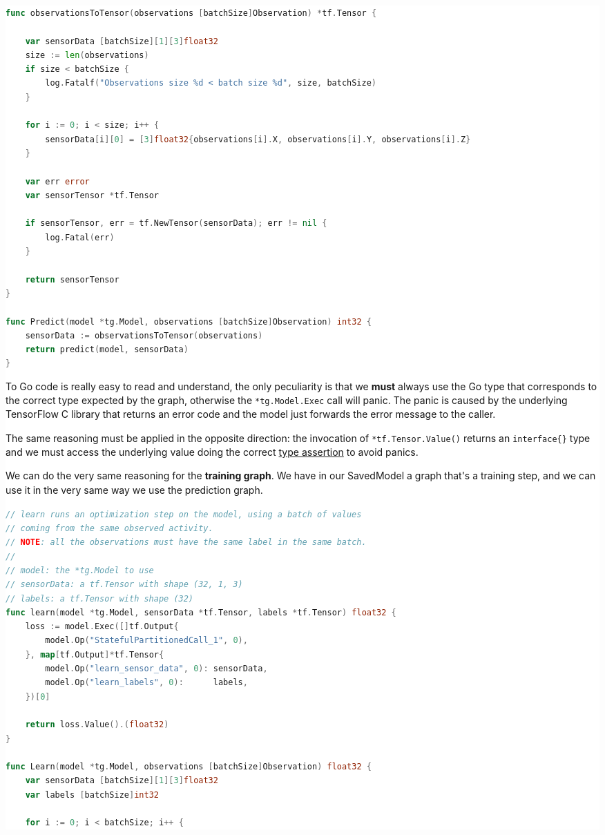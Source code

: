 ```go
func observationsToTensor(observations [batchSize]Observation) *tf.Tensor {

	var sensorData [batchSize][1][3]float32
	size := len(observations)
	if size < batchSize {
		log.Fatalf("Observations size %d < batch size %d", size, batchSize)
	}

	for i := 0; i < size; i++ {
		sensorData[i][0] = [3]float32{observations[i].X, observations[i].Y, observations[i].Z}
	}

	var err error
	var sensorTensor *tf.Tensor

	if sensorTensor, err = tf.NewTensor(sensorData); err != nil {
		log.Fatal(err)
	}

	return sensorTensor
}

func Predict(model *tg.Model, observations [batchSize]Observation) int32 {
	sensorData := observationsToTensor(observations)
	return predict(model, sensorData)
}
```

To Go code is really easy to read and understand, the only peculiarity is that we **must** always use the Go type that corresponds to the correct type expected by the graph, otherwise the `*tg.Model.Exec` call will panic. The panic is caused by the underlying TensorFlow C library that returns an error code and the model just forwards the error message to the caller.

The same reasoning must be applied in the opposite direction: the invocation of `*tf.Tensor.Value()` returns an `interface{}` type and we must access the underlying value doing the correct [type assertion](https://tour.golang.org/methods/15) to avoid panics.

We can do the very same reasoning for the **training graph**. We have in our SavedModel a graph that's a training step, and we can use it in the very same way we use the prediction graph.


```go
// learn runs an optimization step on the model, using a batch of values
// coming from the same observed activity.
// NOTE: all the observations must have the same label in the same batch.
//
// model: the *tg.Model to use
// sensorData: a tf.Tensor with shape (32, 1, 3)
// labels: a tf.Tensor with shape (32)
func learn(model *tg.Model, sensorData *tf.Tensor, labels *tf.Tensor) float32 {
	loss := model.Exec([]tf.Output{
		model.Op("StatefulPartitionedCall_1", 0),
	}, map[tf.Output]*tf.Tensor{
		model.Op("learn_sensor_data", 0): sensorData,
		model.Op("learn_labels", 0):      labels,
	})[0]

	return loss.Value().(float32)
}

func Learn(model *tg.Model, observations [batchSize]Observation) float32 {
	var sensorData [batchSize][1][3]float32
	var labels [batchSize]int32

	for i := 0; i < batchSize; i++ {
```

[1]: https://www.cis.fordham.edu/wisdm/includes/files/sensorKDD-2010.pdf "Jennifer R. Kwapisz, Gary M. Weiss and Samuel A. Moore (2010). Activity Recognition using Cell Phone Accelerometers, Proceedings of the Fourth International Workshop on Knowledge Discovery from Sensor Data (at KDD-10), Washington DC."
[^1]: https://venturebeat.com/2019/07/19/why-do-87-of-data-science-projects-never-make-it-into-production/ "87% of data science projects never make it into production"
[^2]: https://www.tensorflow.org/guide/saved_model